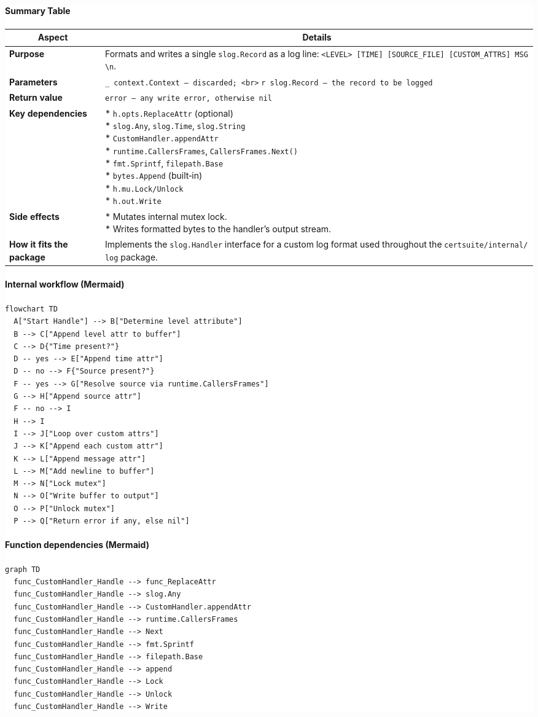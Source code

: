#### Summary Table
| Aspect | Details |
|--------|---------|
| **Purpose** | Formats and writes a single `slog.Record` as a log line: `<LEVEL> [TIME] [SOURCE_FILE] [CUSTOM_ATTRS] MSG\n`. |
| **Parameters** | `_ context.Context – discarded; <br>` `r slog.Record – the record to be logged` |
| **Return value** | `error – any write error, otherwise nil` |
| **Key dependencies** | * `h.opts.ReplaceAttr` (optional) <br>* `slog.Any`, `slog.Time`, `slog.String` <br>* `CustomHandler.appendAttr` <br>* `runtime.CallersFrames`, `CallersFrames.Next()` <br>* `fmt.Sprintf`, `filepath.Base` <br>* `bytes.Append` (built‑in) <br>* `h.mu.Lock/Unlock` <br>* `h.out.Write` |
| **Side effects** | * Mutates internal mutex lock. <br>* Writes formatted bytes to the handler’s output stream. |
| **How it fits the package** | Implements the `slog.Handler` interface for a custom log format used throughout the `certsuite/internal/log` package. |

#### Internal workflow (Mermaid)
```mermaid
flowchart TD
  A["Start Handle"] --> B["Determine level attribute"]
  B --> C["Append level attr to buffer"]
  C --> D{"Time present?"}
  D -- yes --> E["Append time attr"]
  D -- no --> F{"Source present?"}
  F -- yes --> G["Resolve source via runtime.CallersFrames"]
  G --> H["Append source attr"]
  F -- no --> I
  H --> I
  I --> J["Loop over custom attrs"]
  J --> K["Append each custom attr"]
  K --> L["Append message attr"]
  L --> M["Add newline to buffer"]
  M --> N["Lock mutex"]
  N --> O["Write buffer to output"]
  O --> P["Unlock mutex"]
  P --> Q["Return error if any, else nil"]
```

#### Function dependencies (Mermaid)
```mermaid
graph TD
  func_CustomHandler_Handle --> func_ReplaceAttr
  func_CustomHandler_Handle --> slog.Any
  func_CustomHandler_Handle --> CustomHandler.appendAttr
  func_CustomHandler_Handle --> runtime.CallersFrames
  func_CustomHandler_Handle --> Next
  func_CustomHandler_Handle --> fmt.Sprintf
  func_CustomHandler_Handle --> filepath.Base
  func_CustomHandler_Handle --> append
  func_CustomHandler_Handle --> Lock
  func_CustomHandler_Handle --> Unlock
  func_CustomHandler_Handle --> Write
```
